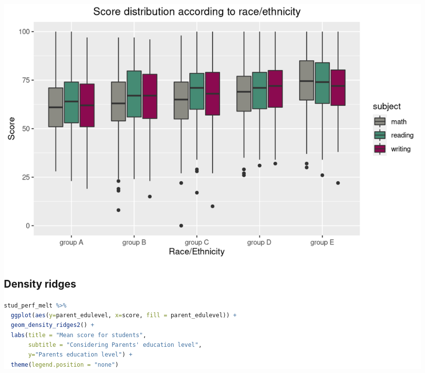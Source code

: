 ![fig 2](/assets/fig2_dviz.png)  

## Density ridges

```r
stud_perf_melt %>%
  ggplot(aes(y=parent_edulevel, x=score, fill = parent_edulevel)) +
  geom_density_ridges2() +
  labs(title = "Mean score for students",
       subtitle = "Considering Parents' education level",
       y="Parents education level") +
  theme(legend.position = "none")

```
